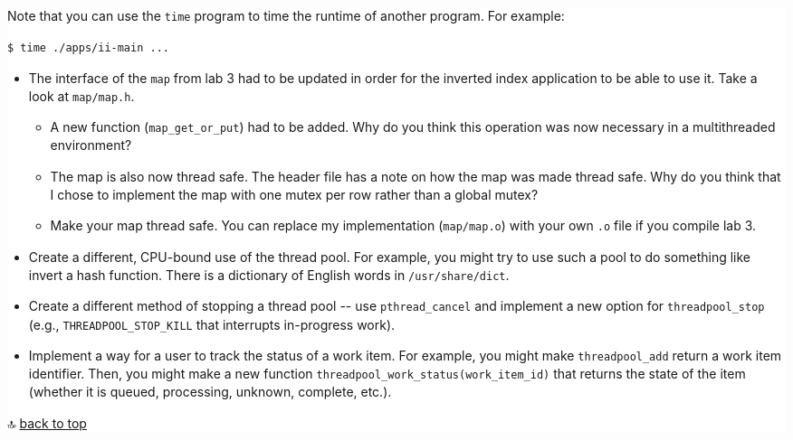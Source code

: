   Note that you can use the `time` program to time the runtime of another
  program. For example:

  ```
  $ time ./apps/ii-main ...
  ```

* The interface of the `map` from lab 3 had to be updated in order for the
  inverted index application to be able to use it. Take a look at `map/map.h`.

  * A new function (`map_get_or_put`) had to be added. Why do you think this
    operation was now necessary in a multithreaded environment?

  * The map is also now thread safe. The header file has a note on how the map
    was made thread safe. Why do you think that I chose to implement the map
    with one mutex per row rather than a global mutex?

  * Make your map thread safe. You can replace my implementation (`map/map.o`)
    with your own `.o` file if you compile lab 3.

* Create a different, CPU-bound use of the thread pool. For example, you might
  try to use such a pool to do something like invert a hash function. There is a
  dictionary of English words in `/usr/share/dict`.

* Create a different method of stopping a thread pool -- use `pthread_cancel`
  and implement a new option for `threadpool_stop` (e.g.,
  `THREADPOOL_STOP_KILL` that interrupts in-progress work).

* Implement a way for a user to track the status of a work item. For example,
  you might make `threadpool_add` return a work item identifier. Then, you might
  make a new function `threadpool_work_status(work_item_id)` that returns the
  state of the item (whether it is queued, processing, unknown, complete, etc.).

🔝 [back to top](#toc)

